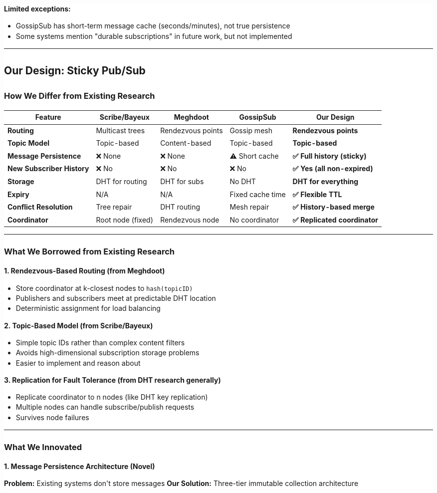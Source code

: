 **Limited exceptions:**
- GossipSub has short-term message cache (seconds/minutes), not true persistence
- Some systems mention "durable subscriptions" in future work, but not implemented

---

## Our Design: Sticky Pub/Sub

### How We Differ from Existing Research

| Feature                       | Scribe/Bayeux       | Meghdoot            | GossipSub          | **Our Design**                   |
|-------------------------------|---------------------|---------------------|--------------------|----------------------------------|
| **Routing**                   | Multicast trees     | Rendezvous points   | Gossip mesh        | **Rendezvous points**            |
| **Topic Model**               | Topic-based         | Content-based       | Topic-based        | **Topic-based**                  |
| **Message Persistence**       | ❌ None            | ❌ None             | ⚠️ Short cache     | **✅ Full history (sticky)**    |
| **New Subscriber History**    | ❌ No              | ❌ No               | ❌ No              | **✅ Yes (all non-expired)**    |
| **Storage**                   | DHT for routing     | DHT for subs        | No DHT             | **DHT for everything**           |
| **Expiry**                    | N/A                 | N/A                 | Fixed cache time   | **✅ Flexible TTL**              |
| **Conflict Resolution**       | Tree repair         | DHT routing         | Mesh repair        | **✅ History-based merge**       |
| **Coordinator**               | Root node (fixed)   | Rendezvous node     | No coordinator     | **✅ Replicated coordinator**    |

---

### What We Borrowed from Existing Research

**1. Rendezvous-Based Routing (from Meghdoot)**
- Store coordinator at k-closest nodes to `hash(topicID)`
- Publishers and subscribers meet at predictable DHT location
- Deterministic assignment for load balancing

**2. Topic-Based Model (from Scribe/Bayeux)**
- Simple topic IDs rather than complex content filters
- Avoids high-dimensional subscription storage problems
- Easier to implement and reason about

**3. Replication for Fault Tolerance (from DHT research generally)**
- Replicate coordinator to n nodes (like DHT key replication)
- Multiple nodes can handle subscribe/publish requests
- Survives node failures

---

### What We Innovated

**1. Message Persistence Architecture (Novel)**

**Problem:** Existing systems don't store messages
**Our Solution:** Three-tier immutable collection architecture
